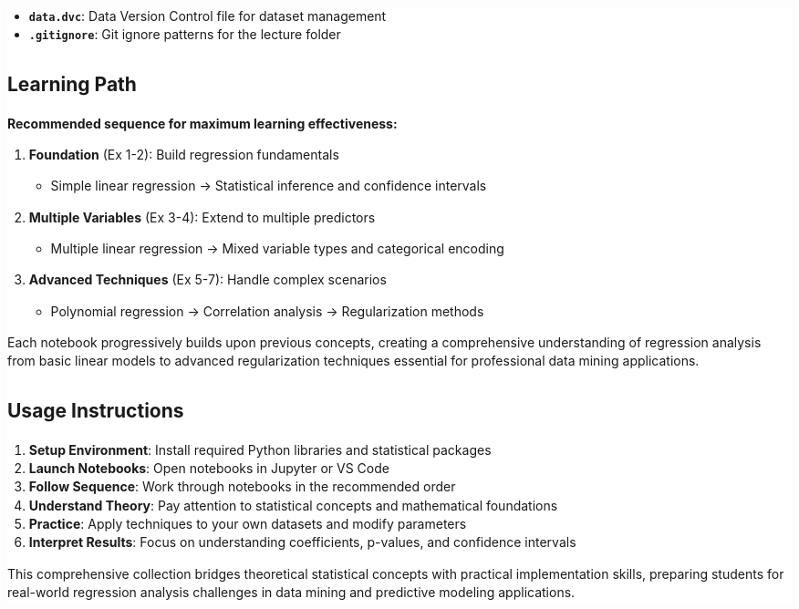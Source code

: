 - **`data.dvc`**: Data Version Control file for dataset management
- **`.gitignore`**: Git ignore patterns for the lecture folder

## Learning Path

**Recommended sequence for maximum learning effectiveness:**

1. **Foundation** (Ex 1-2): Build regression fundamentals

   - Simple linear regression → Statistical inference and confidence intervals

2. **Multiple Variables** (Ex 3-4): Extend to multiple predictors

   - Multiple linear regression → Mixed variable types and categorical encoding

3. **Advanced Techniques** (Ex 5-7): Handle complex scenarios
   - Polynomial regression → Correlation analysis → Regularization methods

Each notebook progressively builds upon previous concepts, creating a comprehensive understanding of regression analysis from basic linear models to advanced regularization techniques essential for professional data mining applications.

## Usage Instructions

1. **Setup Environment**: Install required Python libraries and statistical packages
2. **Launch Notebooks**: Open notebooks in Jupyter or VS Code
3. **Follow Sequence**: Work through notebooks in the recommended order
4. **Understand Theory**: Pay attention to statistical concepts and mathematical foundations
5. **Practice**: Apply techniques to your own datasets and modify parameters
6. **Interpret Results**: Focus on understanding coefficients, p-values, and confidence intervals

This comprehensive collection bridges theoretical statistical concepts with practical implementation skills, preparing students for real-world regression analysis challenges in data mining and predictive modeling applications.
